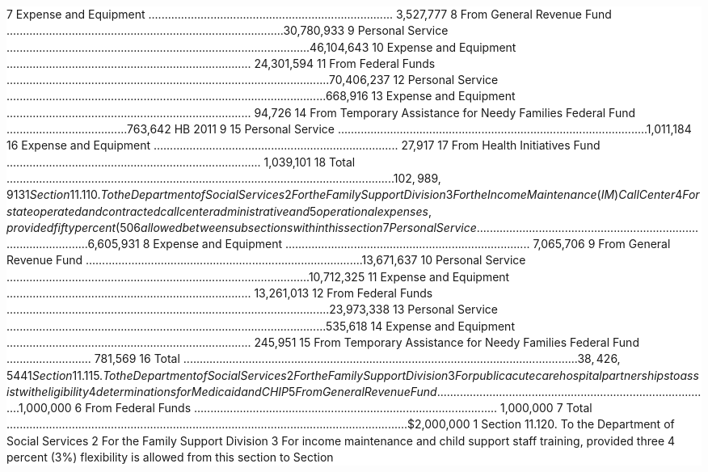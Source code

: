 7 Expense and Equipment ........................................................................... 3,527,777
8 From General Revenue Fund .....................................................................................30,780,933
9 Personal Service .............................................................................................46,104,643
10 Expense and Equipment ........................................................................... 24,301,594
11 From Federal Funds ...................................................................................................70,406,237
12 Personal Service ..................................................................................................668,916
13 Expense and Equipment ........................................................................... 94,726
14 From Temporary Assistance for Needy Families Federal Fund .....................................763,642
HB 2011 9
15 Personal Service ...............................................................................................1,011,184
16 Expense and Equipment ........................................................................... 27,917
17 From Health Initiatives Fund .............................................................................. 1,039,101
18 Total .......................................................................................................................$102,989,913
1 Section 11.110. To the Department of Social Services
2 For the Family Support Division
3 For the Income Maintenance (IM) Call Center
4 For state operated and contracted call center administrative and
5 operational expenses, provided fifty percent (50%) flexibility is
6 allowed between subsections within this section
7 Personal Service .............................................................................................$6,605,931
8 Expense and Equipment ........................................................................... 7,065,706
9 From General Revenue Fund .....................................................................................13,671,637
10 Personal Service .............................................................................................10,712,325
11 Expense and Equipment ........................................................................... 13,261,013
12 From Federal Funds ...................................................................................................23,973,338
13 Personal Service ..................................................................................................535,618
14 Expense and Equipment ........................................................................... 245,951
15 From Temporary Assistance for Needy Families Federal Fund .......................... 781,569
16 Total .........................................................................................................................$38,426,544
1 Section 11.115. To the Department of Social Services
2 For the Family Support Division
3 For public acute care hospital partnerships to assist with eligibility
4 determinations for Medicaid and CHIP
5 From General Revenue Fund .....................................................................................$1,000,000
6 From Federal Funds ............................................................................................. 1,000,000
7 Total ...........................................................................................................................$2,000,000
1 Section 11.120. To the Department of Social Services
2 For the Family Support Division
3 For income maintenance and child support staff training, provided three
4 percent (3%) flexibility is allowed from this section to Section